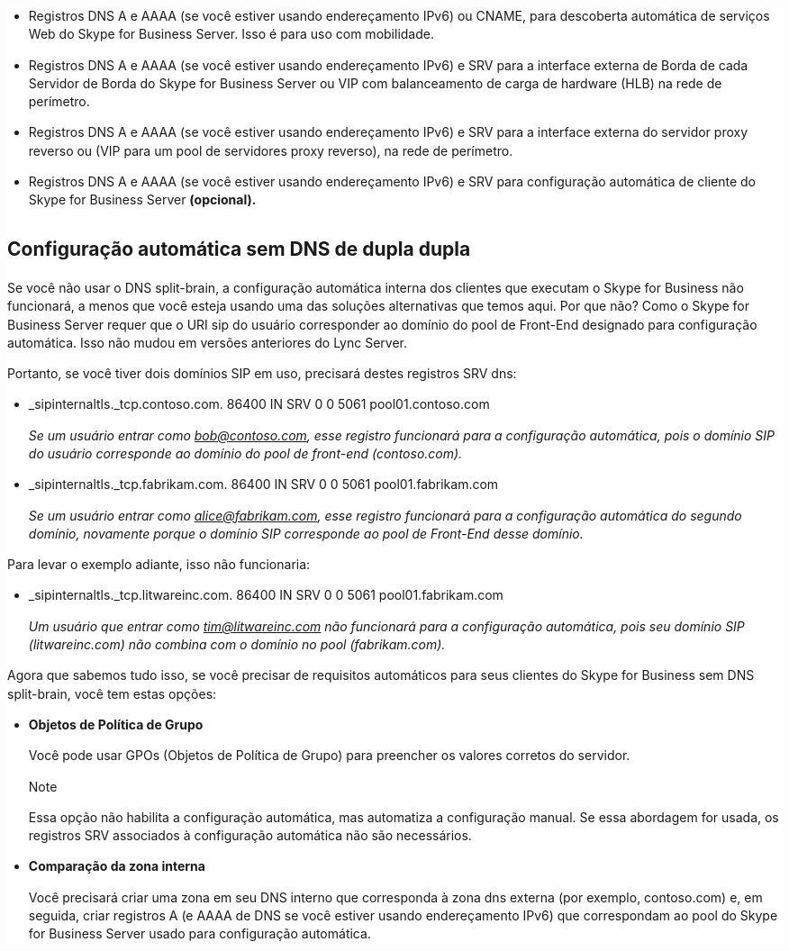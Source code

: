   - Registros DNS A e AAAA (se você estiver usando endereçamento IPv6) ou CNAME, para descoberta automática de serviços Web do Skype for Business Server. Isso é para uso com mobilidade.
    
  - Registros DNS A e AAAA (se você estiver usando endereçamento IPv6) e SRV para a interface externa de Borda de cada Servidor de Borda do Skype for Business Server ou VIP com balanceamento de carga de hardware (HLB) na rede de perímetro.
    
  - Registros DNS A e AAAA (se você estiver usando endereçamento IPv6) e SRV para a interface externa do servidor proxy reverso ou (VIP para um pool de servidores proxy reverso), na rede de perímetro.
    
  - Registros DNS A e AAAA (se você estiver usando endereçamento IPv6) e SRV para configuração automática de cliente do Skype for Business Server **(opcional).**
    
## <a name="automatic-configuration-without-split-brain-dns"></a>Configuração automática sem DNS de dupla dupla
<a name="NoSplitBrainDNS"> </a>

Se você não usar o DNS split-brain, a configuração automática interna dos clientes que executam o Skype for Business não funcionará, a menos que você esteja usando uma das soluções alternativas que temos aqui. Por que não? Como o Skype for Business Server requer que o URI sip do usuário corresponder ao domínio do pool de Front-End designado para configuração automática. Isso não mudou em versões anteriores do Lync Server.
  
Portanto, se você tiver dois domínios SIP em uso, precisará destes registros SRV dns:
  
- _sipinternaltls._tcp.contoso.com. 86400 IN SRV 0 0 5061 pool01.contoso.com
    
     *Se um usuário entrar como bob@contoso.com, esse registro funcionará para a configuração automática, pois o domínio SIP do usuário corresponde ao domínio do pool de front-end (contoso.com).* 
    
- _sipinternaltls._tcp.fabrikam.com. 86400 IN SRV 0 0 5061 pool01.fabrikam.com
    
     *Se um usuário entrar como alice@fabrikam.com, esse registro funcionará para a configuração automática do segundo domínio, novamente porque o domínio SIP corresponde ao pool de Front-End desse domínio.* 
    
Para levar o exemplo adiante, isso não funcionaria:
  
- _sipinternaltls._tcp.litwareinc.com. 86400 IN SRV 0 0 5061 pool01.fabrikam.com
    
     *Um usuário que entrar como tim@litwareinc.com não funcionará para a configuração automática, pois seu domínio SIP (litwareinc.com) não combina com o domínio no pool (fabrikam.com).* 
    
Agora que sabemos tudo isso, se você precisar de requisitos automáticos para seus clientes do Skype for Business sem DNS split-brain, você tem estas opções:
  
- **Objetos de Política de Grupo**
    
    Você pode usar GPOs (Objetos de Política de Grupo) para preencher os valores corretos do servidor.
    
    > [!NOTE]
    > Essa opção não habilita a configuração automática, mas automatiza a configuração manual. Se essa abordagem for usada, os registros SRV associados à configuração automática não são necessários. 
  
- **Comparação da zona interna**
    
    Você precisará criar uma zona em seu DNS interno que corresponda à zona dns externa (por exemplo, contoso.com) e, em seguida, criar registros A (e AAAA de DNS se você estiver usando endereçamento IPv6) que correspondam ao pool do Skype for Business Server usado para configuração automática.
    